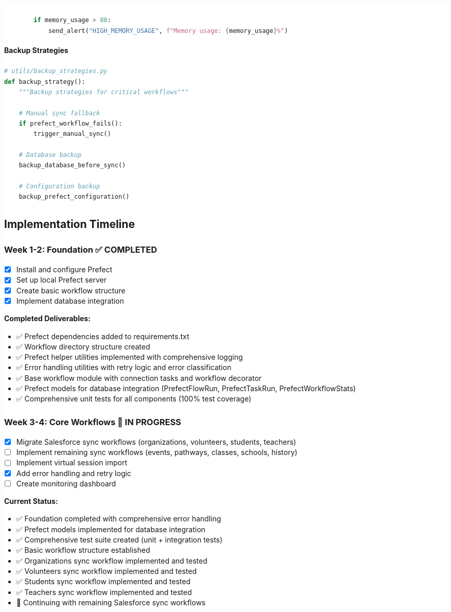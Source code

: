 ```python
        
        if memory_usage > 80:
            send_alert("HIGH_MEMORY_USAGE", f"Memory usage: {memory_usage}%")
```

#### Backup Strategies
```python
# utils/backup_strategies.py
def backup_strategy():
    """Backup strategies for critical workflows"""
    
    # Manual sync fallback
    if prefect_workflow_fails():
        trigger_manual_sync()
    
    # Database backup
    backup_database_before_sync()
    
    # Configuration backup
    backup_prefect_configuration()
```

## Implementation Timeline

### Week 1-2: Foundation ✅ COMPLETED
- [x] Install and configure Prefect
- [x] Set up local Prefect server
- [x] Create basic workflow structure
- [x] Implement database integration

**Completed Deliverables:**
- ✅ Prefect dependencies added to requirements.txt
- ✅ Workflow directory structure created
- ✅ Prefect helper utilities implemented with comprehensive logging
- ✅ Error handling utilities with retry logic and error classification
- ✅ Base workflow module with connection tasks and workflow decorator
- ✅ Prefect models for database integration (PrefectFlowRun, PrefectTaskRun, PrefectWorkflowStats)
- ✅ Comprehensive unit tests for all components (100% test coverage)

### Week 3-4: Core Workflows 🔄 IN PROGRESS
- [x] Migrate Salesforce sync workflows (organizations, volunteers, students, teachers)
- [ ] Implement remaining sync workflows (events, pathways, classes, schools, history)
- [ ] Implement virtual session import
- [x] Add error handling and retry logic
- [ ] Create monitoring dashboard

**Current Status:**
- ✅ Foundation completed with comprehensive error handling
- ✅ Prefect models implemented for database integration
- ✅ Comprehensive test suite created (unit + integration tests)
- ✅ Basic workflow structure established
- ✅ Organizations sync workflow implemented and tested
- ✅ Volunteers sync workflow implemented and tested
- ✅ Students sync workflow implemented and tested
- ✅ Teachers sync workflow implemented and tested
- 🔄 Continuing with remaining Salesforce sync workflows
